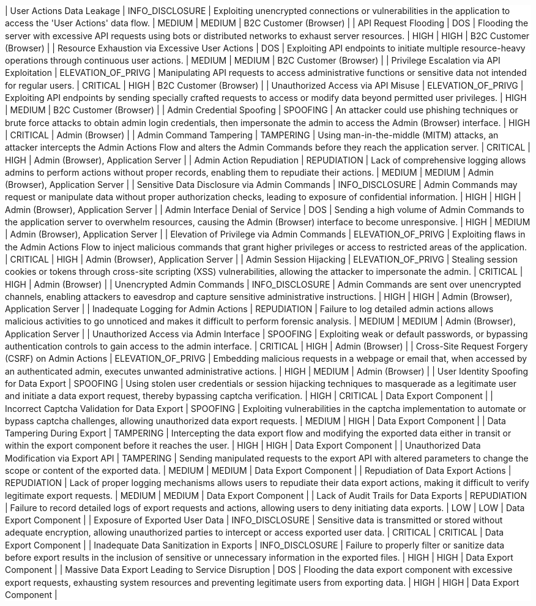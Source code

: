 | User Actions Data Leakage | INFO_DISCLOSURE | Exploiting unencrypted connections or vulnerabilities in the application to access the 'User Actions' data flow. | MEDIUM | MEDIUM | B2C Customer (Browser) |
| API Request Flooding | DOS | Flooding the server with excessive API requests using bots or distributed networks to exhaust server resources. | HIGH | HIGH | B2C Customer (Browser) |
| Resource Exhaustion via Excessive User Actions | DOS | Exploiting API endpoints to initiate multiple resource-heavy operations through continuous user actions. | MEDIUM | MEDIUM | B2C Customer (Browser) |
| Privilege Escalation via API Exploitation | ELEVATION_OF_PRIVG | Manipulating API requests to access administrative functions or sensitive data not intended for regular users. | CRITICAL | HIGH | B2C Customer (Browser) |
| Unauthorized Access via API Misuse | ELEVATION_OF_PRIVG | Exploiting API endpoints by sending specially crafted requests to access or modify data beyond permitted user privileges. | HIGH | MEDIUM | B2C Customer (Browser) |
| Admin Credential Spoofing | SPOOFING | An attacker could use phishing techniques or brute force attacks to obtain admin login credentials, then impersonate the admin to access the Admin (Browser) interface. | HIGH | CRITICAL | Admin (Browser) |
| Admin Command Tampering | TAMPERING | Using man-in-the-middle (MITM) attacks, an attacker intercepts the Admin Actions Flow and alters the Admin Commands before they reach the application server. | CRITICAL | HIGH | Admin (Browser), Application Server |
| Admin Action Repudiation | REPUDIATION | Lack of comprehensive logging allows admins to perform actions without proper records, enabling them to repudiate their actions. | MEDIUM | MEDIUM | Admin (Browser), Application Server |
| Sensitive Data Disclosure via Admin Commands | INFO_DISCLOSURE | Admin Commands may request or manipulate data without proper authorization checks, leading to exposure of confidential information. | HIGH | HIGH | Admin (Browser), Application Server |
| Admin Interface Denial of Service | DOS | Sending a high volume of Admin Commands to the application server to overwhelm resources, causing the Admin (Browser) interface to become unresponsive. | HIGH | MEDIUM | Admin (Browser), Application Server |
| Elevation of Privilege via Admin Commands | ELEVATION_OF_PRIVG | Exploiting flaws in the Admin Actions Flow to inject malicious commands that grant higher privileges or access to restricted areas of the application. | CRITICAL | HIGH | Admin (Browser), Application Server |
| Admin Session Hijacking | ELEVATION_OF_PRIVG | Stealing session cookies or tokens through cross-site scripting (XSS) vulnerabilities, allowing the attacker to impersonate the admin. | CRITICAL | HIGH | Admin (Browser) |
| Unencrypted Admin Commands | INFO_DISCLOSURE | Admin Commands are sent over unencrypted channels, enabling attackers to eavesdrop and capture sensitive administrative instructions. | HIGH | HIGH | Admin (Browser), Application Server |
| Inadequate Logging for Admin Actions | REPUDIATION | Failure to log detailed admin actions allows malicious activities to go unnoticed and makes it difficult to perform forensic analysis. | MEDIUM | MEDIUM | Admin (Browser), Application Server |
| Unauthorized Access via Admin Interface | SPOOFING | Exploiting weak or default passwords, or bypassing authentication controls to gain access to the admin interface. | CRITICAL | HIGH | Admin (Browser) |
| Cross-Site Request Forgery (CSRF) on Admin Actions | ELEVATION_OF_PRIVG | Embedding malicious requests in a webpage or email that, when accessed by an authenticated admin, executes unwanted administrative actions. | HIGH | MEDIUM | Admin (Browser) |
| User Identity Spoofing for Data Export | SPOOFING | Using stolen user credentials or session hijacking techniques to masquerade as a legitimate user and initiate a data export request, thereby bypassing captcha verification. | HIGH | CRITICAL | Data Export Component |
| Incorrect Captcha Validation for Data Export | SPOOFING | Exploiting vulnerabilities in the captcha implementation to automate or bypass captcha challenges, allowing unauthorized data export requests. | MEDIUM | HIGH | Data Export Component |
| Data Tampering During Export | TAMPERING | Intercepting the data export flow and modifying the exported data either in transit or within the export component before it reaches the user. | HIGH | HIGH | Data Export Component |
| Unauthorized Data Modification via Export API | TAMPERING | Sending manipulated requests to the export API with altered parameters to change the scope or content of the exported data. | MEDIUM | MEDIUM | Data Export Component |
| Repudiation of Data Export Actions | REPUDIATION | Lack of proper logging mechanisms allows users to repudiate their data export actions, making it difficult to verify legitimate export requests. | MEDIUM | MEDIUM | Data Export Component |
| Lack of Audit Trails for Data Exports | REPUDIATION | Failure to record detailed logs of export requests and actions, allowing users to deny initiating data exports. | LOW | LOW | Data Export Component |
| Exposure of Exported User Data | INFO_DISCLOSURE | Sensitive data is transmitted or stored without adequate encryption, allowing unauthorized parties to intercept or access exported user data. | CRITICAL | CRITICAL | Data Export Component |
| Inadequate Data Sanitization in Exports | INFO_DISCLOSURE | Failure to properly filter or sanitize data before export results in the inclusion of sensitive or unnecessary information in the exported files. | HIGH | HIGH | Data Export Component |
| Massive Data Export Leading to Service Disruption | DOS | Flooding the data export component with excessive export requests, exhausting system resources and preventing legitimate users from exporting data. | HIGH | HIGH | Data Export Component |